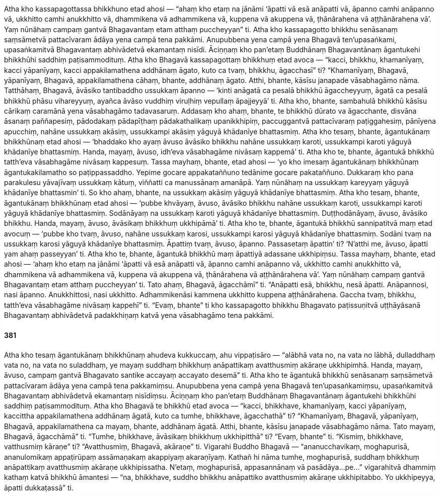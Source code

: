 Atha kho kassapagottassa bhikkhuno etad ahosi — “ahaṃ kho etaṃ na jānāmi ‘āpatti vā esā anāpatti vā, āpanno camhi anāpanno vā, ukkhitto camhi anukkhitto vā, dhammikena vā adhammikena vā, kuppena vā akuppena vā, ṭhānârahena vā aṭṭhānârahena vā’. Yaṃ nūnâhaṃ campaṃ gantvā Bhagavantaṃ etam atthaṃ puccheyyan” ti. Atha kho kassapagotto bhikkhu senāsanaṃ saṃsāmetvā pattacīvaram ādāya yena campā tena pakkāmi. Anupubbena yena campā yena Bhagavā ten’upasaṅkami, upasaṅkamitvā Bhagavantaṃ abhivādetvā ekamantaṃ nisīdi. Āciṇṇaṃ kho pan’etaṃ Buddhānaṃ Bhagavantānaṃ āgantukehi bhikkhūhi saddhiṃ paṭisammodituṃ. Atha kho Bhagavā kassapagottaṃ bhikkhuṃ etad avoca — “kacci, bhikkhu, khamanīyaṃ, kacci yāpanīyaṃ, kacci appakilamathena addhānaṃ āgato, kuto ca tvaṃ, bhikkhu, āgacchasī” ti? “Khamanīyaṃ, Bhagavā, yāpanīyaṃ, Bhagavā, appakilamathena cāhaṃ, bhante, addhānaṃ āgato. Atthi, bhante, kāsīsu janapade vāsabhagāmo nāma. Tatthāhaṃ, Bhagavā, āvāsiko tantibaddho ussukkaṃ āpanno — ‘kinti anāgatā ca pesalā bhikkhū āgaccheyyuṃ, āgatā ca pesalā bhikkhū phāsu vihareyyuṃ, ayañca āvāso vuddhiṃ viruḷhiṃ vepullaṃ āpajjeyyā’ ti. Atha kho, bhante, sambahulā bhikkhū kāsīsu cārikaṃ caramānā yena vāsabhagāmo tadavasaruṃ. Addasaṃ kho ahaṃ, bhante, te bhikkhū dūrato va āgacchante, disvāna āsanaṃ paññapesiṃ, pādodakaṃ pādapīṭhaṃ pādakathalikaṃ upanikkhipiṃ, paccuggantvā pattacīvaraṃ paṭiggahesiṃ, pānīyena apucchiṃ, nahāne ussukkaṃ akāsiṃ, ussukkampi akāsiṃ yāguyā khādanīye bhattasmiṃ. Atha kho tesaṃ, bhante, āgantukānaṃ bhikkhūnaṃ etad ahosi — ‘bhaddako kho ayaṃ āvuso āvāsiko bhikkhu nahāne ussukkaṃ karoti, ussukkampi karoti yāguyā khādanīye bhattasmiṃ. Handa, mayaṃ, āvuso, idh’eva vāsabhagāme nivāsaṃ kappemā’ ti. Atha kho te, bhante, āgantukā bhikkhū tatth’eva vāsabhagāme nivāsaṃ kappesuṃ. Tassa mayhaṃ, bhante, etad ahosi — ‘yo kho imesaṃ āgantukānaṃ bhikkhūnaṃ āgantukakilamatho so paṭippassaddho. Yepime gocare appakataññuno tedānime gocare pakataññuno. Dukkaraṃ kho pana parakulesu yāvajīvaṃ ussukkaṃ kātuṃ, viññatti ca manussānaṃ amanāpā. Yaṃ nūnâhaṃ na ussukkaṃ kareyyaṃ yāguyā khādanīye bhattasmin’ ti. So kho ahaṃ, bhante, na ussukkaṃ akāsiṃ yāguyā khādanīye bhattasmiṃ. Atha kho tesaṃ, bhante, āgantukānaṃ bhikkhūnaṃ etad ahosi — ‘pubbe khvāyaṃ, āvuso, āvāsiko bhikkhu nahāne ussukkaṃ karoti, ussukkampi karoti yāguyā khādanīye bhattasmiṃ. Sodānāyaṃ na ussukkaṃ karoti yāguyā khādanīye bhattasmiṃ. Duṭṭhodānāyaṃ, āvuso, āvāsiko bhikkhu. Handa, mayaṃ, āvuso, āvāsikaṃ bhikkhuṃ ukkhipāmā’ ti. Atha kho te, bhante, āgantukā bhikkhū sannipatitvā maṃ etad avocuṃ — ‘pubbe kho tvaṃ, āvuso, nahāne ussukkaṃ karosi, ussukkampi karosi yāguyā khādanīye bhattasmiṃ. Sodāni tvaṃ na ussukkaṃ karosi yāguyā khādanīye bhattasmiṃ. Āpattiṃ tvaṃ, āvuso, āpanno. Passasetaṃ āpattin’ ti? ‘N’atthi me, āvuso, āpatti yam ahaṃ passeyyan’ ti. Atha kho te, bhante, āgantukā bhikkhū maṃ āpattiyā adassane ukkhipiṃsu. Tassa mayhaṃ, bhante, etad ahosi — ‘ahaṃ kho etaṃ na jānāmi ‘āpatti vā esā anāpatti vā, āpanno camhi anāpanno vā, ukkhitto camhi anukkhitto vā, dhammikena vā adhammikena vā, kuppena vā akuppena vā, ṭhānârahena vā aṭṭhānârahena vā’. Yaṃ nūnâhaṃ campaṃ gantvā Bhagavantaṃ etam atthaṃ puccheyyan’ ti. Tato ahaṃ, Bhagavā, āgacchāmī” ti. “Anāpatti esā, bhikkhu, nesā āpatti. Anāpannosi, nasi āpanno. Anukkhittosi, nasi ukkhitto. Adhammikenāsi kammena ukkhitto kuppena aṭṭhānârahena. Gaccha tvaṃ, bhikkhu, tatth’eva vāsabhagāme nivāsaṃ kappehī” ti. “Evaṃ, bhante” ti kho kassapagotto bhikkhu Bhagavato paṭissuṇitvā uṭṭhāyâsanā Bhagavantaṃ abhivādetvā padakkhiṇaṃ katvā yena vāsabhagāmo tena pakkāmi.

#### 381

Atha kho tesaṃ āgantukānaṃ bhikkhūnaṃ ahudeva kukkuccaṃ, ahu vippaṭisāro — “alābhā vata no, na vata no lābhā, dulladdhaṃ vata no, na vata no suladdhaṃ, ye mayaṃ suddhaṃ bhikkhuṃ anāpattikaṃ avatthusmiṃ akāraṇe ukkhipimhā. Handa, mayaṃ, āvuso, campaṃ gantvā Bhagavato santike accayaṃ accayato desemā” ti. Atha kho te āgantukā bhikkhū senāsanaṃ saṃsāmetvā pattacīvaram ādāya yena campā tena pakkamiṃsu. Anupubbena yena campā yena Bhagavā ten’upasaṅkamiṃsu, upasaṅkamitvā Bhagavantaṃ abhivādetvā ekamantaṃ nisīdiṃsu. Āciṇṇaṃ kho pan’etaṃ Buddhānaṃ Bhagavantānaṃ āgantukehi bhikkhūhi saddhiṃ paṭisammodituṃ. Atha kho Bhagavā te bhikkhū etad avoca — “kacci, bhikkhave, khamanīyaṃ, kacci yāpanīyaṃ, kaccittha appakilamathena addhānaṃ āgatā, kuto ca tumhe, bhikkhave, āgacchathā” ti? “Khamanīyaṃ, Bhagavā, yāpanīyaṃ, Bhagavā, appakilamathena ca mayaṃ, bhante, addhānaṃ āgatā. Atthi, bhante, kāsīsu janapade vāsabhagāmo nāma. Tato mayaṃ, Bhagavā, āgacchāmā” ti. “Tumhe, bhikkhave, āvāsikaṃ bhikkhuṃ ukkhipitthā” ti? “Evaṃ, bhante” ti. “Kismiṃ, bhikkhave, vatthusmiṃ kāraṇe” ti? “Avatthusmiṃ, Bhagavā, akāraṇe” ti. Vigarahi Buddho Bhagavā — “ananucchavikaṃ, moghapurisā, ananulomikaṃ appaṭirūpaṃ assāmaṇakaṃ akappiyaṃ akaraṇīyaṃ. Kathañ hi nāma tumhe, moghapurisā, suddhaṃ bhikkhuṃ anāpattikaṃ avatthusmiṃ akāraṇe ukkhipissatha. N’etaṃ, moghapurisā, appasannānaṃ vā pasādāya…pe…” vigarahitvā dhammiṃ kathaṃ katvā bhikkhū āmantesi — “na, bhikkhave, suddho bhikkhu anāpattiko avatthusmiṃ akāraṇe ukkhipitabbo. Yo ukkhipeyya, āpatti dukkaṭassā” ti.
